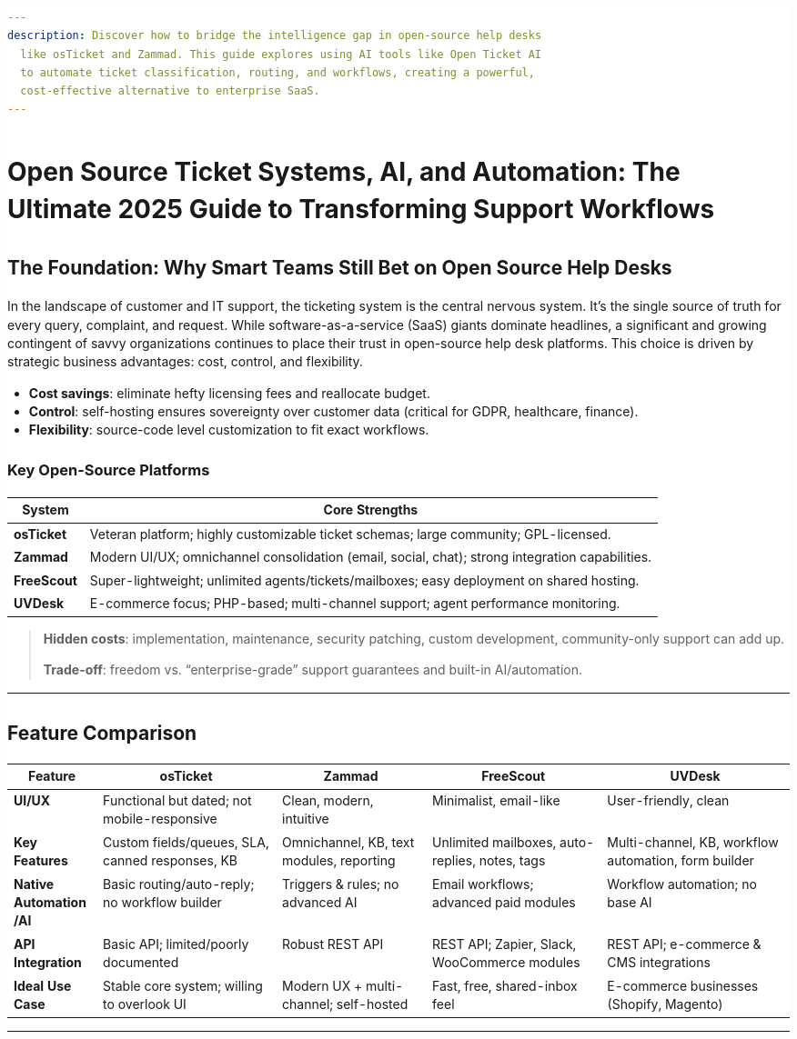 ```yaml
---
description: Discover how to bridge the intelligence gap in open-source help desks
  like osTicket and Zammad. This guide explores using AI tools like Open Ticket AI
  to automate ticket classification, routing, and workflows, creating a powerful,
  cost-effective alternative to enterprise SaaS.
---
```

# Open Source Ticket Systems, AI, and Automation: The Ultimate 2025 Guide to Transforming Support Workflows

## The Foundation: Why Smart Teams Still Bet on Open Source Help Desks

In the landscape of customer and IT support, the ticketing system is the central nervous system. It’s the single source of truth for every query, complaint, and request. While software-as-a-service (SaaS) giants dominate headlines, a significant and growing contingent of savvy organizations continues to place their trust in open-source help desk platforms. This choice is driven by strategic business advantages: cost, control, and flexibility.

- **Cost savings**: eliminate hefty licensing fees and reallocate budget.
- **Control**: self-hosting ensures sovereignty over customer data (critical for GDPR, healthcare, finance).
- **Flexibility**: source-code level customization to fit exact workflows.

### Key Open-Source Platforms

| System     | Core Strengths                                                                                   |
|------------|--------------------------------------------------------------------------------------------------|
| **osTicket**   | Veteran platform; highly customizable ticket schemas; large community; GPL-licensed.           |
| **Zammad**     | Modern UI/UX; omnichannel consolidation (email, social, chat); strong integration capabilities. |
| **FreeScout**  | Super-lightweight; unlimited agents/tickets/mailboxes; easy deployment on shared hosting.     |
| **UVDesk**     | E-commerce focus; PHP-based; multi-channel support; agent performance monitoring.            |

> **Hidden costs**: implementation, maintenance, security patching, custom development, community-only support can add up.
>
> **Trade-off**: freedom vs. “enterprise-grade” support guarantees and built-in AI/automation.

---

## Feature Comparison

| Feature                  | osTicket                                                                 | Zammad                                                              | FreeScout                                                         | UVDesk                                                              |
|--------------------------|---------------------------------------------------------------------------|---------------------------------------------------------------------|-------------------------------------------------------------------|---------------------------------------------------------------------|
| **UI/UX**                | Functional but dated; not mobile-responsive                                | Clean, modern, intuitive                                            | Minimalist, email-like                                              | User-friendly, clean                                                |
| **Key Features**         | Custom fields/queues, SLA, canned responses, KB                          | Omnichannel, KB, text modules, reporting                             | Unlimited mailboxes, auto-replies, notes, tags                     | Multi-channel, KB, workflow automation, form builder                 |
| **Native Automation/AI** | Basic routing/auto-reply; no workflow builder                             | Triggers & rules; no advanced AI                                     | Email workflows; advanced paid modules                             | Workflow automation; no base AI                                      |
| **API Integration**      | Basic API; limited/poorly documented                                      | Robust REST API                                                     | REST API; Zapier, Slack, WooCommerce modules                       | REST API; e-commerce & CMS integrations                              |
| **Ideal Use Case**       | Stable core system; willing to overlook UI                                | Modern UX + multi-channel; self-hosted                              | Fast, free, shared-inbox feel                                      | E-commerce businesses (Shopify, Magento)                             |

---